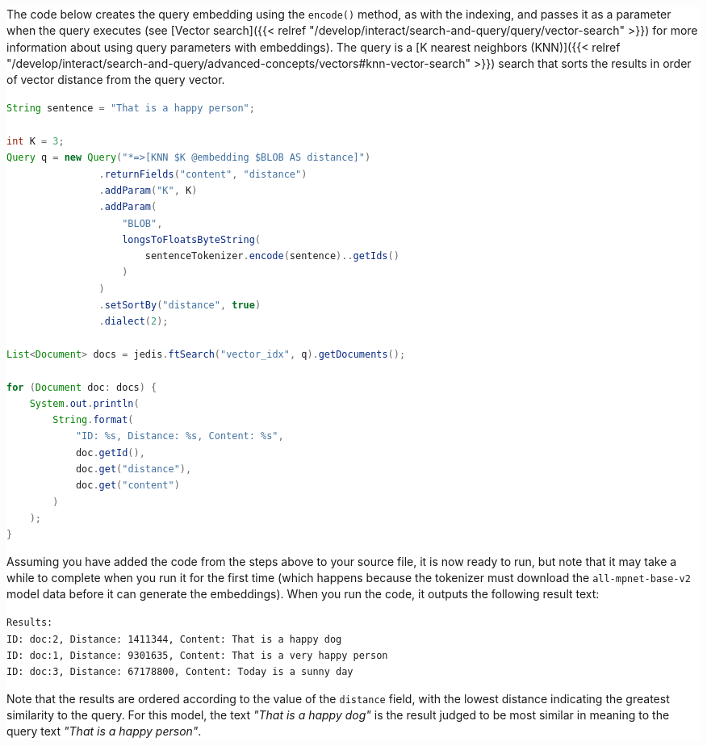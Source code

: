 The code below creates the query embedding using the `encode()` method, as with
the indexing, and passes it as a parameter when the query executes (see
[Vector search]({{< relref "/develop/interact/search-and-query/query/vector-search" >}})
for more information about using query parameters with embeddings).
The query is a
[K nearest neighbors (KNN)]({{< relref "/develop/interact/search-and-query/advanced-concepts/vectors#knn-vector-search" >}})
search that sorts the results in order of vector distance from the query vector.

```java
String sentence = "That is a happy person";

int K = 3;
Query q = new Query("*=>[KNN $K @embedding $BLOB AS distance]")
                .returnFields("content", "distance")
                .addParam("K", K)
                .addParam(
                    "BLOB",
                    longsToFloatsByteString(
                        sentenceTokenizer.encode(sentence)..getIds()
                    )
                )
                .setSortBy("distance", true)
                .dialect(2);

List<Document> docs = jedis.ftSearch("vector_idx", q).getDocuments();

for (Document doc: docs) {
    System.out.println(
        String.format(
            "ID: %s, Distance: %s, Content: %s",
            doc.getId(),
            doc.get("distance"),
            doc.get("content")
        )
    );
}
```

Assuming you have added the code from the steps above to your source file,
it is now ready to run, but note that it may take a while to complete when
you run it for the first time (which happens because the tokenizer must download the
`all-mpnet-base-v2` model data before it can
generate the embeddings). When you run the code, it outputs the following result text:

```
Results:
ID: doc:2, Distance: 1411344, Content: That is a happy dog
ID: doc:1, Distance: 9301635, Content: That is a very happy person
ID: doc:3, Distance: 67178800, Content: Today is a sunny day
```

Note that the results are ordered according to the value of the `distance`
field, with the lowest distance indicating the greatest similarity to the query.
For this model, the text *"That is a happy dog"*
is the result judged to be most similar in meaning to the query text
*"That is a happy person"*.

